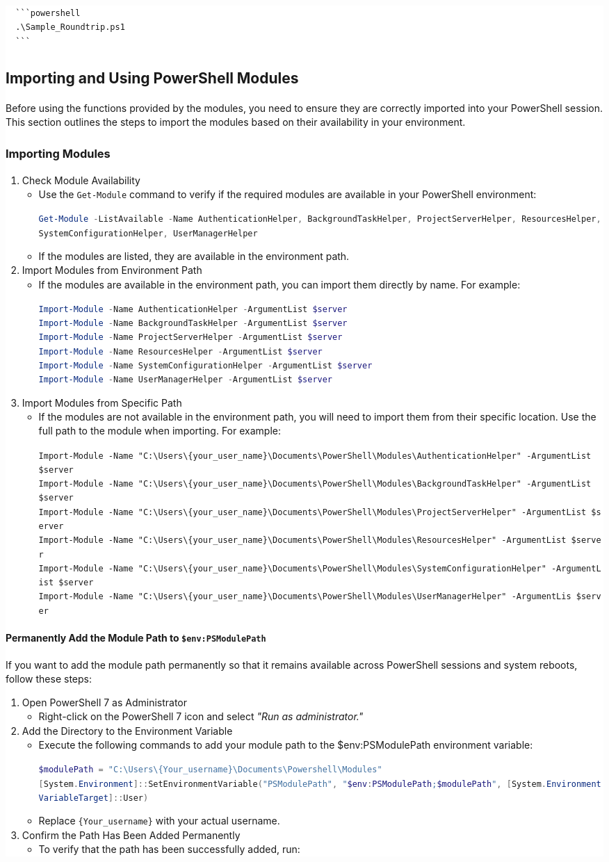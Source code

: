       ```powershell
      .\Sample_Roundtrip.ps1
      ```

## Importing and Using PowerShell Modules
Before using the functions provided by the modules, you need to ensure they are correctly imported into your PowerShell session. This section outlines the steps to import the modules based on their availability in your environment.

### Importing Modules
1. Check Module Availability
    - Use the `Get-Module` command to verify if the required modules are available in your PowerShell environment:
      ```powershell
      Get-Module -ListAvailable -Name AuthenticationHelper, BackgroundTaskHelper, ProjectServerHelper, ResourcesHelper, SystemConfigurationHelper, UserManagerHelper
      ```
    - If the modules are listed, they are available in the environment path.
2. Import Modules from Environment Path
   -  If the modules are available in the environment path, you can import them directly by name. For example:
      ```powershell
      Import-Module -Name AuthenticationHelper -ArgumentList $server
      Import-Module -Name BackgroundTaskHelper -ArgumentList $server
      Import-Module -Name ProjectServerHelper -ArgumentList $server
      Import-Module -Name ResourcesHelper -ArgumentList $server
      Import-Module -Name SystemConfigurationHelper -ArgumentList $server
      Import-Module -Name UserManagerHelper -ArgumentList $server
      ```
3. Import Modules from Specific Path
    - If the modules are not available in the environment path, you will need to import them from their specific location. Use the full path to the module when importing. For example:
      ```
      Import-Module -Name "C:\Users\{your_user_name}\Documents\PowerShell\Modules\AuthenticationHelper" -ArgumentList $server
      Import-Module -Name "C:\Users\{your_user_name}\Documents\PowerShell\Modules\BackgroundTaskHelper" -ArgumentList $server
      Import-Module -Name "C:\Users\{your_user_name}\Documents\PowerShell\Modules\ProjectServerHelper" -ArgumentList $server
      Import-Module -Name "C:\Users\{your_user_name}\Documents\PowerShell\Modules\ResourcesHelper" -ArgumentList $server
      Import-Module -Name "C:\Users\{your_user_name}\Documents\PowerShell\Modules\SystemConfigurationHelper" -ArgumentList $server
      Import-Module -Name "C:\Users\{your_user_name}\Documents\PowerShell\Modules\UserManagerHelper" -ArgumentLis $server
      ```

#### Permanently Add the Module Path to `$env:PSModulePath`
If you want to add the module path permanently so that it remains available across PowerShell sessions and system reboots, follow these steps:
1. Open PowerShell 7 as Administrator
    - Right-click on the PowerShell 7 icon and select *"Run as administrator."*
2. Add the Directory to the Environment Variable
    - Execute the following commands to add your module path to the $env:PSModulePath environment variable:
        ```powershell
        $modulePath = "C:\Users\{Your_username}\Documents\Powershell\Modules"
        [System.Environment]::SetEnvironmentVariable("PSModulePath", "$env:PSModulePath;$modulePath", [System.EnvironmentVariableTarget]::User)
        ```
    - Replace `{Your_username}` with your actual username.
3. Confirm the Path Has Been Added Permanently
    - To verify that the path has been successfully added, run: